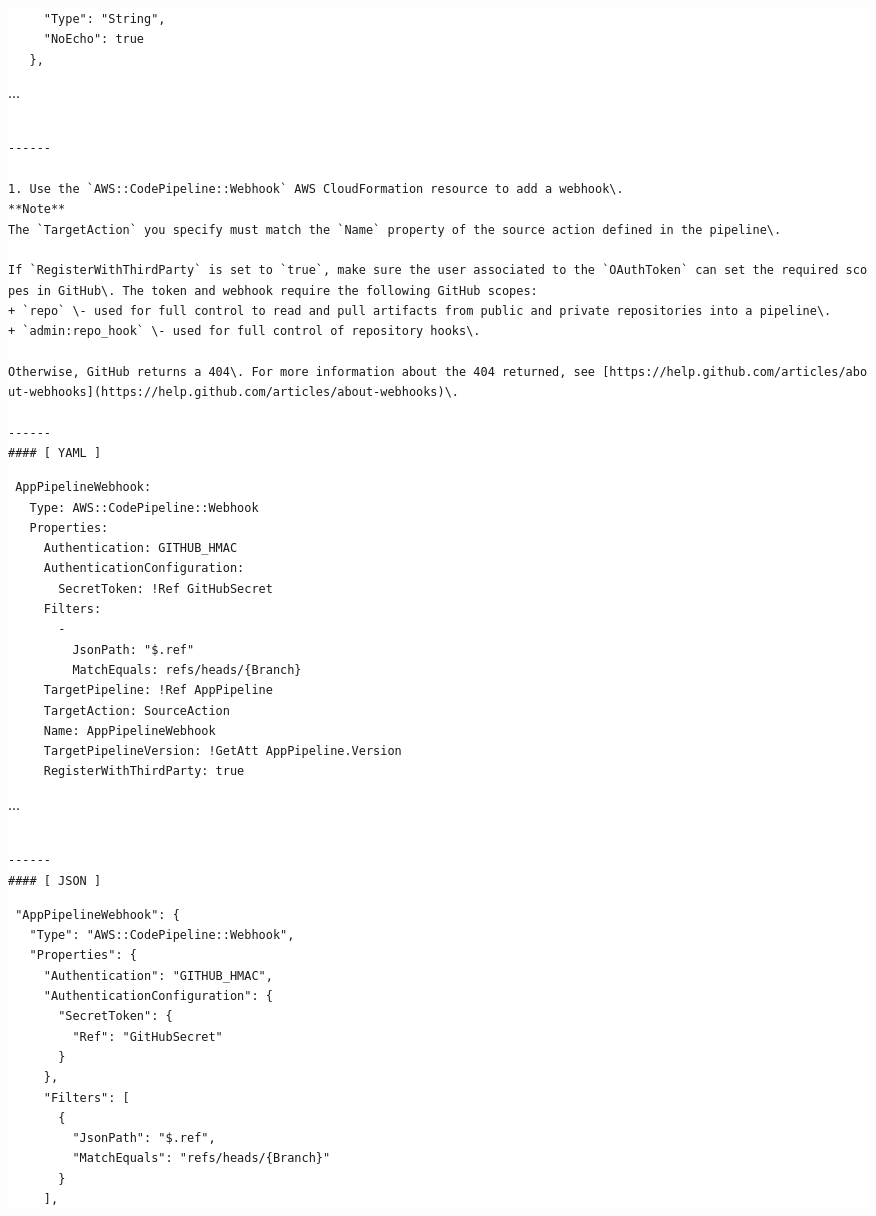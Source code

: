          "Type": "String",
         "NoEcho": true
       },
   
   ...
   ```

------

1. Use the `AWS::CodePipeline::Webhook` AWS CloudFormation resource to add a webhook\.
**Note**  
The `TargetAction` you specify must match the `Name` property of the source action defined in the pipeline\.

   If `RegisterWithThirdParty` is set to `true`, make sure the user associated to the `OAuthToken` can set the required scopes in GitHub\. The token and webhook require the following GitHub scopes: 
   + `repo` \- used for full control to read and pull artifacts from public and private repositories into a pipeline\. 
   + `admin:repo_hook` \- used for full control of repository hooks\.

   Otherwise, GitHub returns a 404\. For more information about the 404 returned, see [https://help.github.com/articles/about-webhooks](https://help.github.com/articles/about-webhooks)\.

------
#### [ YAML ]

   ```
     AppPipelineWebhook:
       Type: AWS::CodePipeline::Webhook
       Properties:
         Authentication: GITHUB_HMAC
         AuthenticationConfiguration:
           SecretToken: !Ref GitHubSecret
         Filters:
           - 
             JsonPath: "$.ref"
             MatchEquals: refs/heads/{Branch}
         TargetPipeline: !Ref AppPipeline
         TargetAction: SourceAction
         Name: AppPipelineWebhook
         TargetPipelineVersion: !GetAtt AppPipeline.Version
         RegisterWithThirdParty: true
   
   
   ...
   ```

------
#### [ JSON ]

   ```
     "AppPipelineWebhook": {
       "Type": "AWS::CodePipeline::Webhook",
       "Properties": {
         "Authentication": "GITHUB_HMAC",
         "AuthenticationConfiguration": {
           "SecretToken": {
             "Ref": "GitHubSecret"
           }
         },
         "Filters": [
           {
             "JsonPath": "$.ref",
             "MatchEquals": "refs/heads/{Branch}"
           }
         ],